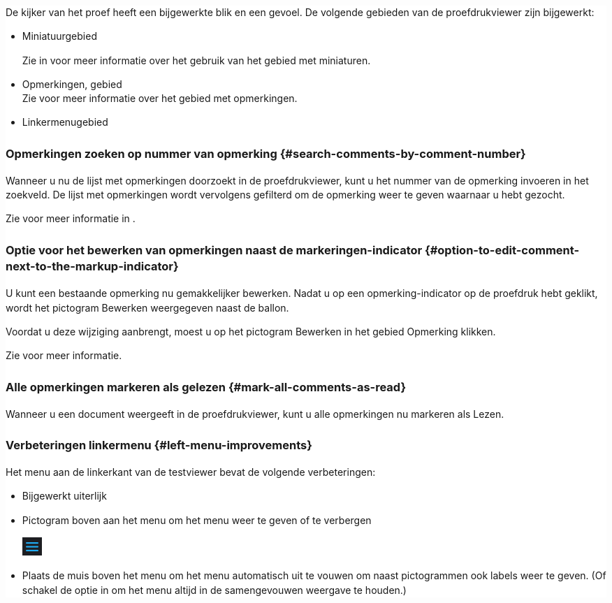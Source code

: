 De kijker van het proef heeft een bijgewerkte blik en een gevoel. De volgende gebieden van de proefdrukviewer zijn bijgewerkt:

* Miniatuurgebied

  Zie in voor meer informatie over het gebruik van het gebied met miniaturen.

* Opmerkingen, gebied\
  Zie voor meer informatie over het gebied met opmerkingen.
* Linkermenugebied

### Opmerkingen zoeken op nummer van opmerking {#search-comments-by-comment-number}

Wanneer u nu de lijst met opmerkingen doorzoekt in de proefdrukviewer, kunt u het nummer van de opmerking invoeren in het zoekveld. De lijst met opmerkingen wordt vervolgens gefilterd om de opmerking weer te geven waarnaar u hebt gezocht. 

Zie voor meer informatie in .

### Optie voor het bewerken van opmerkingen naast de markeringen-indicator {#option-to-edit-comment-next-to-the-markup-indicator}

U kunt een bestaande opmerking nu gemakkelijker bewerken. Nadat u op een opmerking-indicator op de proefdruk hebt geklikt, wordt het pictogram Bewerken weergegeven naast de ballon. 

Voordat u deze wijziging aanbrengt, moest u op het pictogram Bewerken in het gebied Opmerking klikken.  

Zie voor meer informatie.

### Alle opmerkingen markeren als gelezen {#mark-all-comments-as-read}

Wanneer u een document weergeeft in de proefdrukviewer, kunt u alle opmerkingen nu markeren als Lezen.

### Verbeteringen linkermenu {#left-menu-improvements}

Het menu aan de linkerkant van de testviewer bevat de volgende verbeteringen:

* Bijgewerkt uiterlijk
* Pictogram boven aan het menu om het menu weer te geven of te verbergen

  ![proof_viewer_menu_hide.png](assets/proof-viewer-menu-hide.png)

* Plaats de muis boven het menu om het menu automatisch uit te vouwen om naast pictogrammen ook labels weer te geven. (Of schakel de optie in om het menu altijd in de samengevouwen weergave te houden.)

